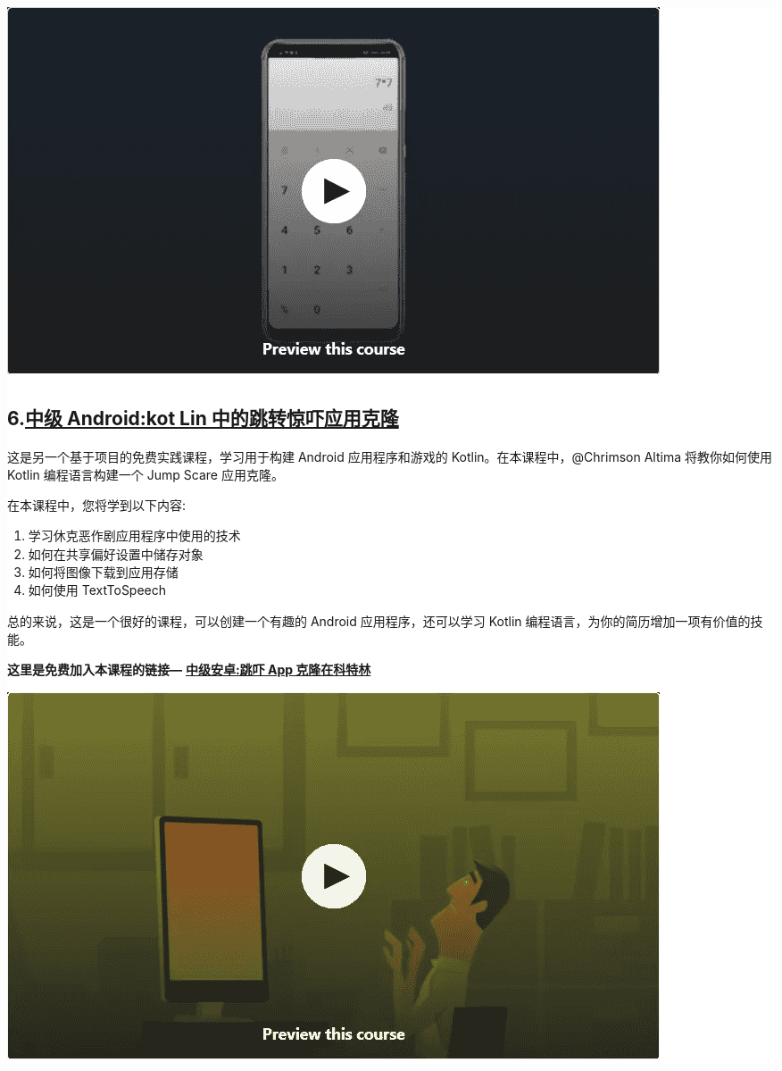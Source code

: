 [![](img/f392c5f453a5c52b9943734763ec58cb.png)](https://click.linksynergy.com/deeplink?id=JVFxdTr9V80&mid=39197&murl=https%3A%2F%2Fwww.udemy.com%2Fcourse%2Fandroid-programming-with-kotlin-for-beginner-calculator-app%2F)

## 6.[中级 Android:kot Lin 中的跳转惊吓应用克隆](https://click.linksynergy.com/deeplink?id=JVFxdTr9V80&mid=39197&murl=https%3A%2F%2Fwww.udemy.com%2Fcourse%2Fshock-app-clone-in-kotlin%2F)

这是另一个基于项目的免费实践课程，学习用于构建 Android 应用程序和游戏的 Kotlin。在本课程中，@Chrimson Altima 将教你如何使用 Kotlin 编程语言构建一个 Jump Scare 应用克隆。

在本课程中，您将学到以下内容:

1.  学习休克恶作剧应用程序中使用的技术
2.  如何在共享偏好设置中储存对象
3.  如何将图像下载到应用存储
4.  如何使用 TextToSpeech

总的来说，这是一个很好的课程，可以创建一个有趣的 Android 应用程序，还可以学习 Kotlin 编程语言，为你的简历增加一项有价值的技能。

**这里是免费加入本课程的链接—** [**中级安卓:跳吓 App 克隆在科特林**](https://click.linksynergy.com/deeplink?id=JVFxdTr9V80&mid=39197&murl=https%3A%2F%2Fwww.udemy.com%2Fcourse%2Fshock-app-clone-in-kotlin%2F)

[![](img/5047c5768169a4d003821a192e774614.png)](https://click.linksynergy.com/deeplink?id=JVFxdTr9V80&mid=39197&murl=https%3A%2F%2Fwww.udemy.com%2Fcourse%2Fshock-app-clone-in-kotlin%2F)
